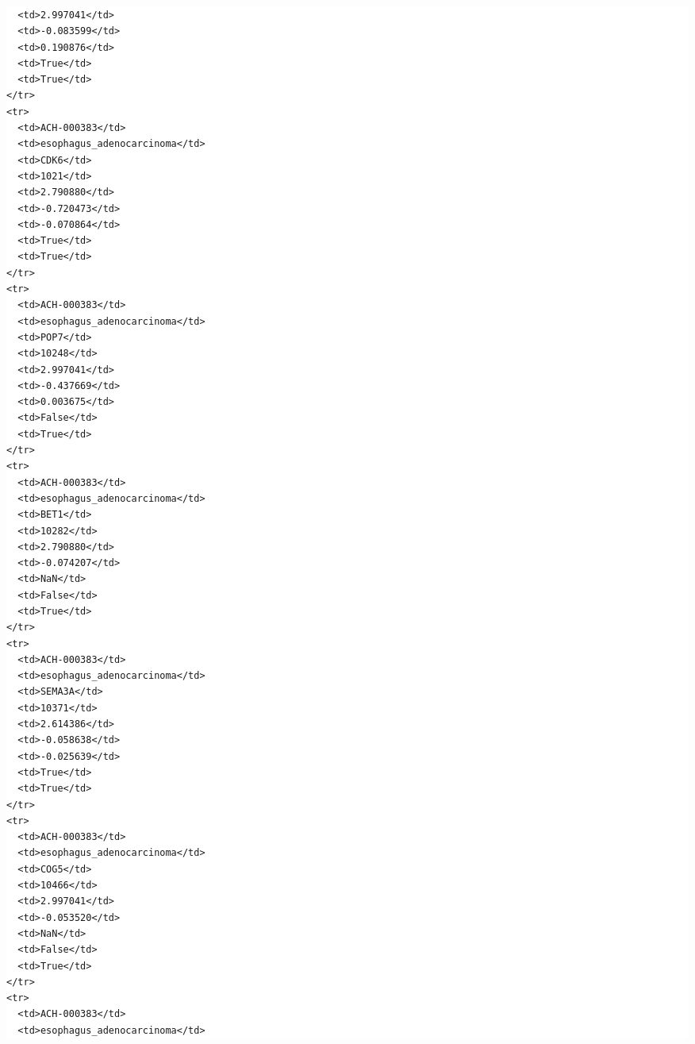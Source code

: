       <td>2.997041</td>
      <td>-0.083599</td>
      <td>0.190876</td>
      <td>True</td>
      <td>True</td>
    </tr>
    <tr>
      <td>ACH-000383</td>
      <td>esophagus_adenocarcinoma</td>
      <td>CDK6</td>
      <td>1021</td>
      <td>2.790880</td>
      <td>-0.720473</td>
      <td>-0.070864</td>
      <td>True</td>
      <td>True</td>
    </tr>
    <tr>
      <td>ACH-000383</td>
      <td>esophagus_adenocarcinoma</td>
      <td>POP7</td>
      <td>10248</td>
      <td>2.997041</td>
      <td>-0.437669</td>
      <td>0.003675</td>
      <td>False</td>
      <td>True</td>
    </tr>
    <tr>
      <td>ACH-000383</td>
      <td>esophagus_adenocarcinoma</td>
      <td>BET1</td>
      <td>10282</td>
      <td>2.790880</td>
      <td>-0.074207</td>
      <td>NaN</td>
      <td>False</td>
      <td>True</td>
    </tr>
    <tr>
      <td>ACH-000383</td>
      <td>esophagus_adenocarcinoma</td>
      <td>SEMA3A</td>
      <td>10371</td>
      <td>2.614386</td>
      <td>-0.058638</td>
      <td>-0.025639</td>
      <td>True</td>
      <td>True</td>
    </tr>
    <tr>
      <td>ACH-000383</td>
      <td>esophagus_adenocarcinoma</td>
      <td>COG5</td>
      <td>10466</td>
      <td>2.997041</td>
      <td>-0.053520</td>
      <td>NaN</td>
      <td>False</td>
      <td>True</td>
    </tr>
    <tr>
      <td>ACH-000383</td>
      <td>esophagus_adenocarcinoma</td>